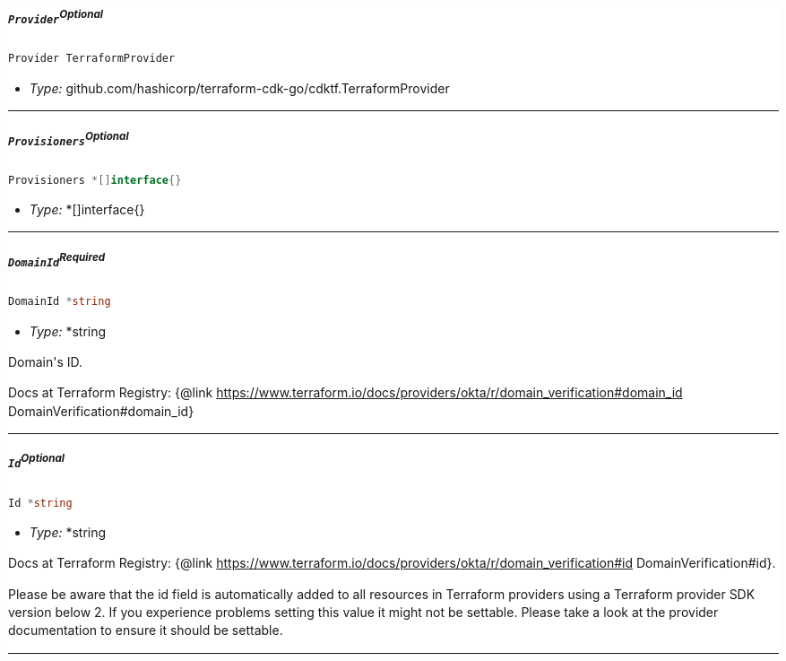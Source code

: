 ##### `Provider`<sup>Optional</sup> <a name="Provider" id="@cdktf/provider-okta.domainVerification.DomainVerificationConfig.property.provider"></a>

```go
Provider TerraformProvider
```

- *Type:* github.com/hashicorp/terraform-cdk-go/cdktf.TerraformProvider

---

##### `Provisioners`<sup>Optional</sup> <a name="Provisioners" id="@cdktf/provider-okta.domainVerification.DomainVerificationConfig.property.provisioners"></a>

```go
Provisioners *[]interface{}
```

- *Type:* *[]interface{}

---

##### `DomainId`<sup>Required</sup> <a name="DomainId" id="@cdktf/provider-okta.domainVerification.DomainVerificationConfig.property.domainId"></a>

```go
DomainId *string
```

- *Type:* *string

Domain's ID.

Docs at Terraform Registry: {@link https://www.terraform.io/docs/providers/okta/r/domain_verification#domain_id DomainVerification#domain_id}

---

##### `Id`<sup>Optional</sup> <a name="Id" id="@cdktf/provider-okta.domainVerification.DomainVerificationConfig.property.id"></a>

```go
Id *string
```

- *Type:* *string

Docs at Terraform Registry: {@link https://www.terraform.io/docs/providers/okta/r/domain_verification#id DomainVerification#id}.

Please be aware that the id field is automatically added to all resources in Terraform providers using a Terraform provider SDK version below 2.
If you experience problems setting this value it might not be settable. Please take a look at the provider documentation to ensure it should be settable.

---



